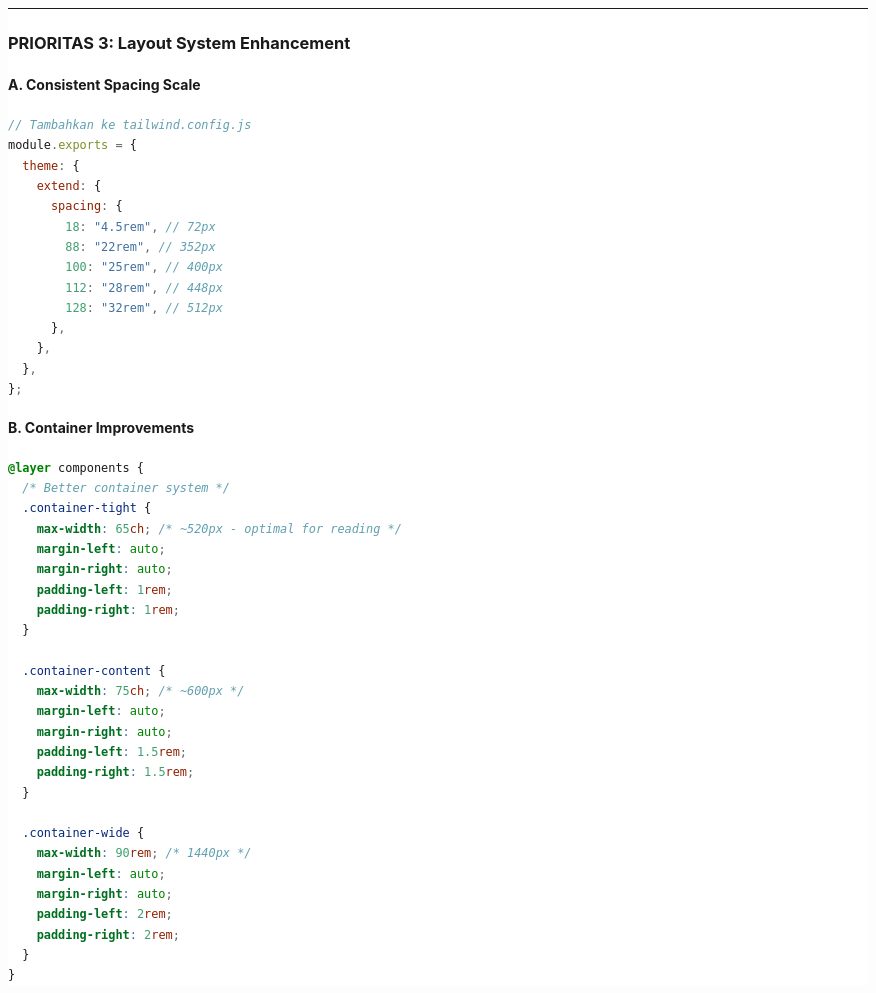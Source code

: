 ```css
```

---

### PRIORITAS 3: Layout System Enhancement

#### A. Consistent Spacing Scale

```javascript
// Tambahkan ke tailwind.config.js
module.exports = {
  theme: {
    extend: {
      spacing: {
        18: "4.5rem", // 72px
        88: "22rem", // 352px
        100: "25rem", // 400px
        112: "28rem", // 448px
        128: "32rem", // 512px
      },
    },
  },
};
```

#### B. Container Improvements

```css
@layer components {
  /* Better container system */
  .container-tight {
    max-width: 65ch; /* ~520px - optimal for reading */
    margin-left: auto;
    margin-right: auto;
    padding-left: 1rem;
    padding-right: 1rem;
  }

  .container-content {
    max-width: 75ch; /* ~600px */
    margin-left: auto;
    margin-right: auto;
    padding-left: 1.5rem;
    padding-right: 1.5rem;
  }

  .container-wide {
    max-width: 90rem; /* 1440px */
    margin-left: auto;
    margin-right: auto;
    padding-left: 2rem;
    padding-right: 2rem;
  }
}
```
